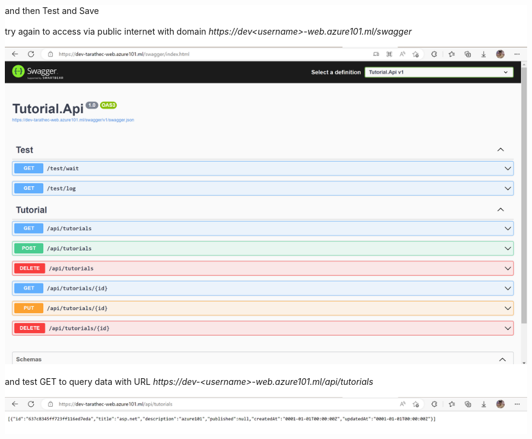 and then Test and Save

try again to access via public internet with domain *https://dev\<username>-web.azure101.ml/swagger*


<img src="../src/access-app-domain-swagger.png">

and test GET to query data with URL *https://dev-\<username>-web.azure101.ml/api/tutorials*

<img src="../src/access-get-ok.png">

